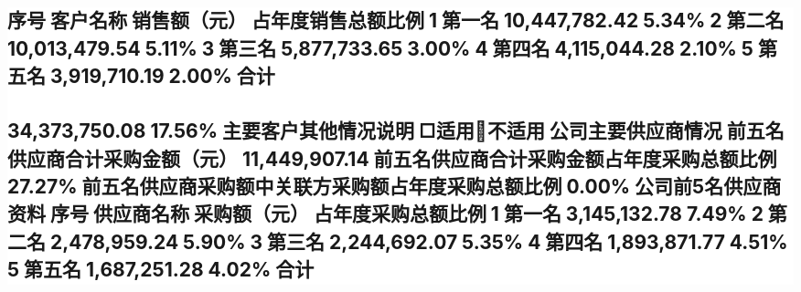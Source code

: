 序号
客户名称
销售额（元）
占年度销售总额比例
1
第一名
10,447,782.42
5.34%
2
第二名
10,013,479.54
5.11%
3
第三名
5,877,733.65
3.00%
4
第四名
4,115,044.28
2.10%
5
第五名
3,919,710.19
2.00%
合计
--
34,373,750.08
17.56%
主要客户其他情况说明
□适用不适用
公司主要供应商情况
前五名供应商合计采购金额（元）
11,449,907.14
前五名供应商合计采购金额占年度采购总额比例
27.27%
前五名供应商采购额中关联方采购额占年度采购总额比例
0.00%
公司前5名供应商资料
序号
供应商名称
采购额（元）
占年度采购总额比例
1
第一名
3,145,132.78
7.49%
2
第二名
2,478,959.24
5.90%
3
第三名
2,244,692.07
5.35%
4
第四名
1,893,871.77
4.51%
5
第五名
1,687,251.28
4.02%
合计
--